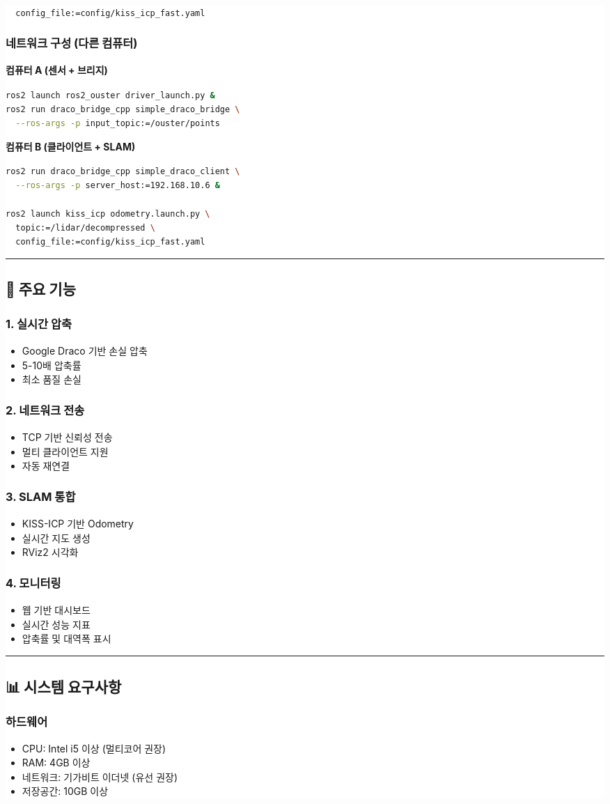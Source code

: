 ```bash
  config_file:=config/kiss_icp_fast.yaml
```

### 네트워크 구성 (다른 컴퓨터)

**컴퓨터 A (센서 + 브리지)**
```bash
ros2 launch ros2_ouster driver_launch.py &
ros2 run draco_bridge_cpp simple_draco_bridge \
  --ros-args -p input_topic:=/ouster/points
```

**컴퓨터 B (클라이언트 + SLAM)**
```bash
ros2 run draco_bridge_cpp simple_draco_client \
  --ros-args -p server_host:=192.168.10.6 &
  
ros2 launch kiss_icp odometry.launch.py \
  topic:=/lidar/decompressed \
  config_file:=config/kiss_icp_fast.yaml
```

---

## 🎯 주요 기능

### 1. 실시간 압축
- Google Draco 기반 손실 압축
- 5-10배 압축률
- 최소 품질 손실

### 2. 네트워크 전송
- TCP 기반 신뢰성 전송
- 멀티 클라이언트 지원
- 자동 재연결

### 3. SLAM 통합
- KISS-ICP 기반 Odometry
- 실시간 지도 생성
- RViz2 시각화

### 4. 모니터링
- 웹 기반 대시보드
- 실시간 성능 지표
- 압축률 및 대역폭 표시

---

## 📊 시스템 요구사항

### 하드웨어
- CPU: Intel i5 이상 (멀티코어 권장)
- RAM: 4GB 이상
- 네트워크: 기가비트 이더넷 (유선 권장)
- 저장공간: 10GB 이상
